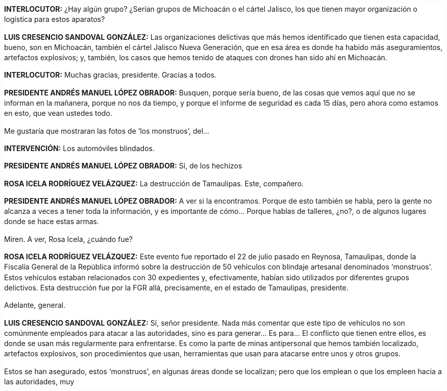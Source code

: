 **INTERLOCUTOR:** ¿Hay algún grupo? ¿Serían grupos de Michoacán o el cártel
Jalisco, los que tienen mayor organización o logística para estos aparatos?

**LUIS CRESENCIO SANDOVAL GONZÁLEZ:** Las organizaciones delictivas que más
hemos identificado que tienen esta capacidad, bueno, son en Michoacán, también
el cártel Jalisco Nueva Generación, que en esa área es donde ha habido más
aseguramientos, artefactos explosivos; y, también, los casos que hemos tenido
de ataques con drones han sido ahí en Michoacán.

**INTERLOCUTOR:** Muchas gracias, presidente. Gracias a todos.

**PRESIDENTE ANDRÉS MANUEL LÓPEZ OBRADOR:** Busquen, porque sería bueno, de
las cosas que vemos aquí que no se informan en la mañanera, porque no nos da
tiempo, y porque el informe de seguridad es cada 15 días, pero ahora como
estamos en esto, que vean ustedes todo.

Me gustaría que mostraran las fotos de ‘los monstruos’, del…

**INTERVENCIÓN:** Los automóviles blindados.

**PRESIDENTE ANDRÉS MANUEL LÓPEZ OBRADOR:** Sí, de los hechizos

**ROSA ICELA RODRÍGUEZ VELÁZQUEZ:** La destrucción de Tamaulipas. Este,
compañero.

**PRESIDENTE ANDRÉS MANUEL LÓPEZ OBRADOR:** A ver si la encontramos. Porque de
esto también se habla, pero la gente no alcanza a veces a tener toda la
información, y es importante de cómo… Porque hablas de talleres, ¿no?, o de
algunos lugares donde se hace estas armas.

Miren. A ver, Rosa Icela, ¿cuándo fue?

**ROSA ICELA RODRÍGUEZ VELÁZQUEZ:** Este evento fue reportado el 22 de julio
pasado en Reynosa, Tamaulipas, donde la Fiscalía General de la República
informó sobre la destrucción de 50 vehículos con blindaje artesanal
denominados ‘monstruos’. Estos vehículos estaban relacionados con 30
expedientes y, efectivamente, habían sido utilizados por diferentes grupos
delictivos. Esta destrucción fue por la FGR allá, precisamente, en el estado
de Tamaulipas, presidente.

Adelante, general.

**LUIS CRESENCIO SANDOVAL GONZÁLEZ:** Sí, señor presidente. Nada más comentar
que este tipo de vehículos no son comúnmente empleados para atacar a las
autoridades, sino es para generar… Es para… El conflicto que tienen entre
ellos, es donde se usan más regularmente para enfrentarse. Es como la parte de
minas antipersonal que hemos también localizado, artefactos explosivos, son
procedimientos que usan, herramientas que usan para atacarse entre unos y
otros grupos.

Estos se han asegurado, estos ‘monstruos’, en algunas áreas donde se
localizan; pero que los emplean o que los empleen hacia a las autoridades, muy
